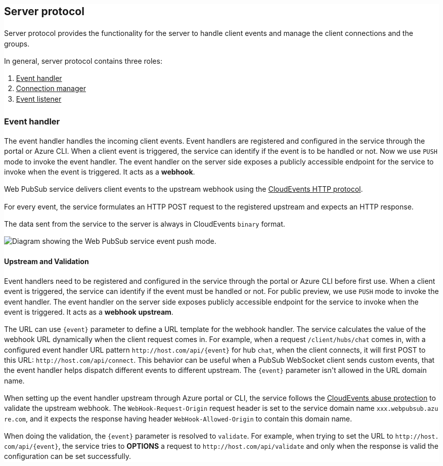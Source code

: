 ## Server protocol

Server protocol provides the functionality for the server to handle client events and manage the client connections and the groups.

In general, server protocol contains three roles:

1. [Event handler](#event-handler)
1. [Connection manager](#connection-manager)
1. [Event listener](#event-listener)

### Event handler

The event handler handles the incoming client events. Event handlers are registered and configured in the service through the portal or Azure CLI. When a client event is triggered, the service can identify if the event is to be handled or not. Now we use `PUSH` mode to invoke the event handler. The event handler on the server side exposes a publicly accessible endpoint for the service to invoke when the event is triggered. It acts as a **webhook**.

Web PubSub service delivers client events to the upstream webhook using the [CloudEvents HTTP protocol](https://github.com/cloudevents/spec/blob/v1.0.1/http-protocol-binding.md).

For every event, the service formulates an HTTP POST request to the registered upstream and expects an HTTP response.

The data sent from the service to the server is always in CloudEvents `binary` format.

![Diagram showing the Web PubSub service event push mode.](./media/concept-service-internals/event-push.png)

#### Upstream and Validation

Event handlers need to be registered and configured in the service through the portal or Azure CLI before first use. When a client event is triggered, the service can identify if the event must be handled or not. For public preview, we use `PUSH` mode to invoke the event handler. The event handler on the server side exposes publicly accessible endpoint for the service to invoke when the event is triggered. It acts as a **webhook** **upstream**.

The URL can use `{event}` parameter to define a URL template for the webhook handler. The service calculates the value of the webhook URL dynamically when the client request comes in. For example, when a request `/client/hubs/chat` comes in, with a configured event handler URL pattern `http://host.com/api/{event}` for hub `chat`, when the client connects, it will first POST to this URL: `http://host.com/api/connect`. This behavior can be useful when a PubSub WebSocket client sends custom events, that the event handler helps dispatch different events to different upstream. The `{event}` parameter isn't allowed in the URL domain name.

When setting up the event handler upstream through Azure portal or CLI, the service follows the [CloudEvents abuse protection](https://github.com/cloudevents/spec/blob/v1.0/http-webhook.md#4-abuse-protection) to validate the upstream webhook. The `WebHook-Request-Origin` request header is set to the service domain name `xxx.webpubsub.azure.com`, and it expects the response having header `WebHook-Allowed-Origin` to contain this domain name.

When doing the validation, the `{event}` parameter is resolved to `validate`. For example, when trying to set the URL to `http://host.com/api/{event}`, the service tries to **OPTIONS** a request to `http://host.com/api/validate` and only when the response is valid the configuration can be set successfully.

